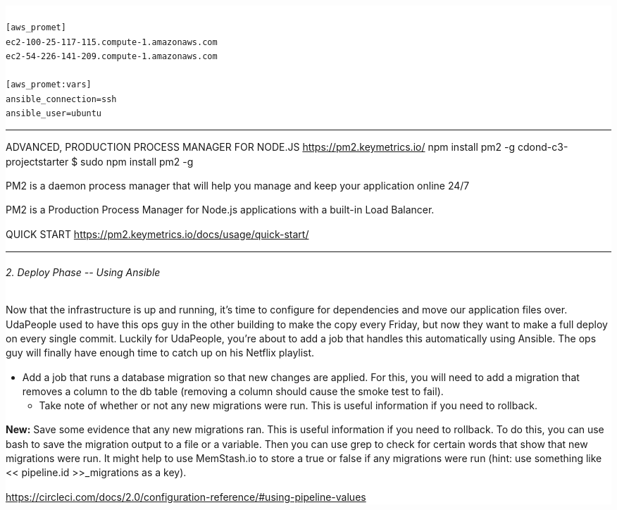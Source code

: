 ```

[aws_promet]
ec2-100-25-117-115.compute-1.amazonaws.com
ec2-54-226-141-209.compute-1.amazonaws.com

[aws_promet:vars]
ansible_connection=ssh 
ansible_user=ubuntu
```

---

ADVANCED, PRODUCTION PROCESS MANAGER FOR NODE.JS
https://pm2.keymetrics.io/
npm install pm2 -g
cdond-c3-projectstarter $ sudo npm install pm2 -g

PM2 is a daemon process manager that will help you manage and keep 
your application online 24/7

PM2 is a Production Process Manager for Node.js applications
with a built-in Load Balancer.

QUICK START
https://pm2.keymetrics.io/docs/usage/quick-start/

---

###### 2. Deploy Phase -- Using Ansible

Now that the infrastructure is up and running, it’s time to configure for 
dependencies and move our application files over. UdaPeople used to have 
this ops guy in the other building to make the copy every Friday, 
but now they want to make a full deploy on every single commit. 
Luckily for UdaPeople, you’re about to add a job that handles this 
automatically using Ansible. The ops guy will finally have enough time 
to catch up on his Netflix playlist.

- Add a job that runs a database migration so that new changes are applied. 
  For this, you will need to add a migration that removes a column to the db 
  table (removing a column should cause the smoke test to fail).
  - Take note of whether or not any new migrations were run. 
    This is useful information if you need to rollback.

**New:**
Save some evidence that any new migrations ran. 
This is useful information if you need to rollback. 
To do this, you can use bash to save the migration output to a file or 
a variable. Then you can use grep to check for certain words that show 
that new migrations were run. It might help to use MemStash.io to store 
a true or false if any migrations were run (hint: use something 
like << pipeline.id >>_migrations as a key).

https://circleci.com/docs/2.0/configuration-reference/#using-pipeline-values
